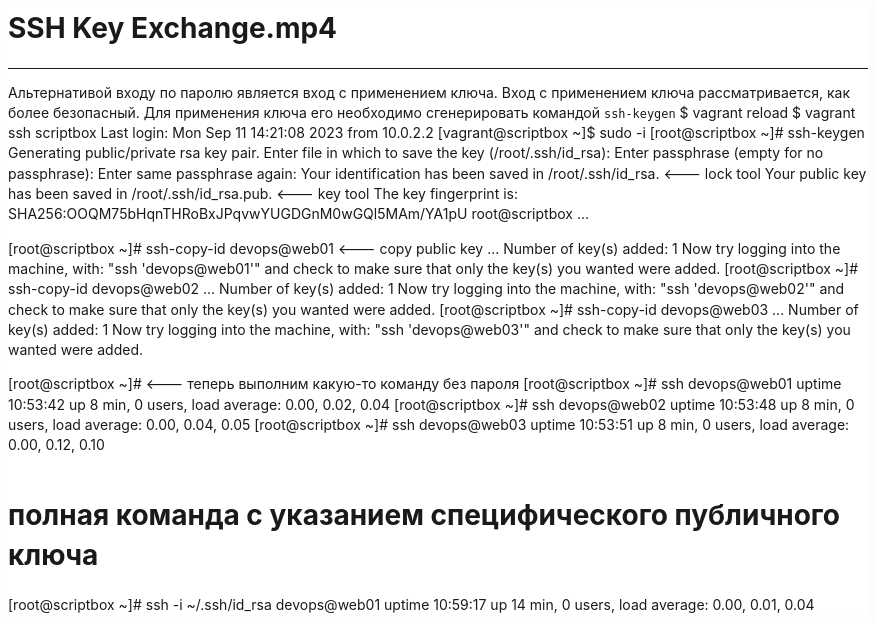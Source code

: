 


# SSH Key Exchange.mp4
----------------------
Альтернативой входу по паролю является вход с применением ключа.
Вход с применением ключа рассматривается, как более безопасный.
Для применения ключа его необходимо сгенерировать командой `ssh-keygen`
    $ vagrant reload
    $ vagrant ssh scriptbox
Last login: Mon Sep 11 14:21:08 2023 from 10.0.2.2
[vagrant@scriptbox ~]$ sudo -i
[root@scriptbox ~]# ssh-keygen
Generating public/private rsa key pair.
Enter file in which to save the key (/root/.ssh/id_rsa): 
Enter passphrase (empty for no passphrase): 
Enter same passphrase again: 
Your identification has been saved in /root/.ssh/id_rsa.    <--- lock tool
Your public key has been saved in /root/.ssh/id_rsa.pub.    <--- key tool
The key fingerprint is:
SHA256:OOQM75bHqnTHRoBxJPqvwYUGDGnM0wGQl5MAm/YA1pU root@scriptbox
...

[root@scriptbox ~]# ssh-copy-id devops@web01                <--- copy public key
...
    Number of key(s) added: 1
Now try logging into the machine, with:   "ssh 'devops@web01'"
and check to make sure that only the key(s) you wanted were added.
[root@scriptbox ~]# ssh-copy-id devops@web02
...
    Number of key(s) added: 1
Now try logging into the machine, with:   "ssh 'devops@web02'"
and check to make sure that only the key(s) you wanted were added.
[root@scriptbox ~]# ssh-copy-id devops@web03
... 
    Number of key(s) added: 1
Now try logging into the machine, with:   "ssh 'devops@web03'"
and check to make sure that only the key(s) you wanted were added.

[root@scriptbox ~]#     <--- теперь выполним какую-то команду без пароля
[root@scriptbox ~]# ssh devops@web01 uptime
 10:53:42 up 8 min,  0 users,  load average: 0.00, 0.02, 0.04
[root@scriptbox ~]# ssh devops@web02 uptime
 10:53:48 up 8 min,  0 users,  load average: 0.00, 0.04, 0.05
[root@scriptbox ~]# ssh devops@web03 uptime
 10:53:51 up 8 min,  0 users,  load average: 0.00, 0.12, 0.10
 
 
# полная команда с указанием специфического публичного ключа
[root@scriptbox ~]# ssh -i ~/.ssh/id_rsa devops@web01 uptime
 10:59:17 up 14 min,  0 users,  load average: 0.00, 0.01, 0.04
